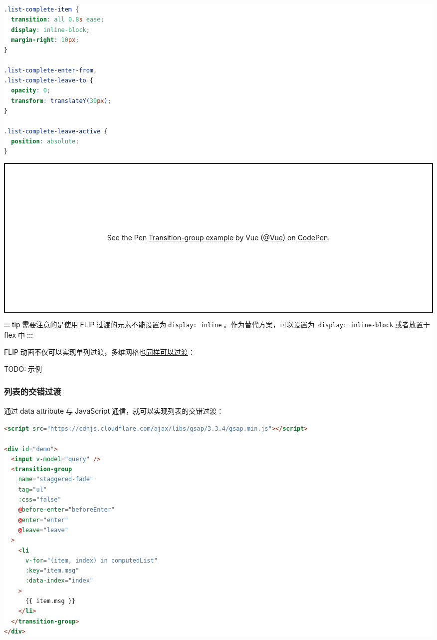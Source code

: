 ```css
.list-complete-item {
  transition: all 0.8s ease;
  display: inline-block;
  margin-right: 10px;
}

.list-complete-enter-from,
.list-complete-leave-to {
  opacity: 0;
  transform: translateY(30px);
}

.list-complete-leave-active {
  position: absolute;
}
```

<p class="codepen" data-height="300" data-theme-id="39028" data-default-tab="js,result" data-user="Vue" data-slug-hash="373b4429eb5769ae2e6d097fd954fd08" style="height: 300px; box-sizing: border-box; display: flex; align-items: center; justify-content: center; border: 2px solid; margin: 1em 0; padding: 1em;" data-pen-title="Transition-group example">
  <span>See the Pen <a href="https://codepen.io/team/Vue/pen/373b4429eb5769ae2e6d097fd954fd08">
  Transition-group example</a> by Vue (<a href="https://codepen.io/Vue">@Vue</a>)
  on <a href="https://codepen.io">CodePen</a>.</span>
</p>
<script async src="https://static.codepen.io/assets/embed/ei.js"></script>

::: tip
需要注意的是使用 FLIP 过渡的元素不能设置为 `display: inline` 。作为替代方案，可以设置为` display: inline-block` 或者放置于 flex 中
:::

FLIP 动画不仅可以实现单列过渡，多维网格也[同样可以过渡](https://codesandbox.io/s/github/vuejs/vuejs.org/tree/master/src/v2/examples/vue-20-list-move-transitions)：


TODO: 示例

### 列表的交错过渡

通过 data attribute 与 JavaScript 通信，就可以实现列表的交错过渡：

```html
<script src="https://cdnjs.cloudflare.com/ajax/libs/gsap/3.3.4/gsap.min.js"></script>

<div id="demo">
  <input v-model="query" />
  <transition-group
    name="staggered-fade"
    tag="ul"
    :css="false"
    @before-enter="beforeEnter"
    @enter="enter"
    @leave="leave"
  >
    <li
      v-for="(item, index) in computedList"
      :key="item.msg"
      :data-index="index"
    >
      {{ item.msg }}
    </li>
  </transition-group>
</div>
```
